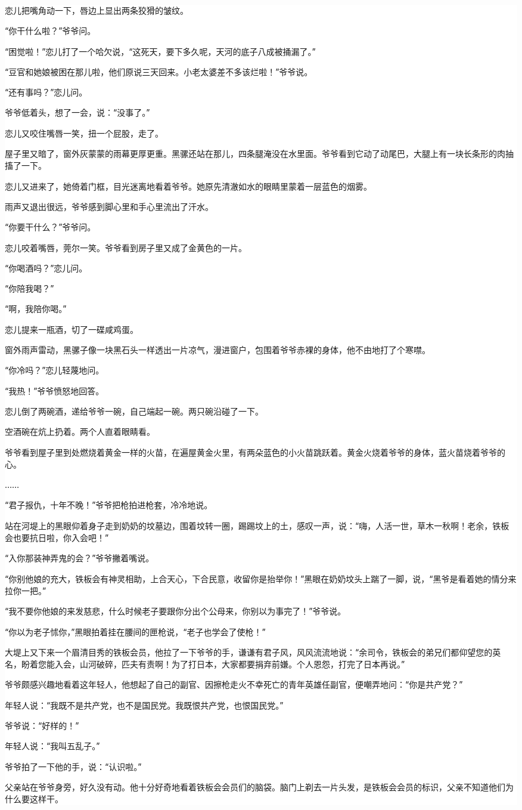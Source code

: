 恋儿把嘴角动一下，唇边上显出两条狡猾的皱纹。

“你干什么啦？”爷爷问。

“困觉啦！”恋儿打了一个哈欠说，“这死天，要下多久呢，天河的底子八成被捅漏了。”

“豆官和她娘被困在那儿啦，他们原说三天回来。小老太婆差不多该烂啦！”爷爷说。

“还有事吗？”恋儿问。

爷爷低着头，想了一会，说：“没事了。”

恋儿又咬住嘴唇一笑，扭一个屁股，走了。

屋子里又暗了，窗外灰蒙蒙的雨幕更厚更重。黑骡还站在那儿，四条腿淹没在水里面。爷爷看到它动了动尾巴，大腿上有一块长条形的肉抽搐了一下。

恋儿又进来了，她倚着门框，目光迷离地看着爷爷。她原先清澈如水的眼睛里蒙着一层蓝色的烟雾。

雨声又退出很远，爷爷感到脚心里和手心里流出了汗水。

“你要干什么？”爷爷问。

恋儿咬着嘴唇，莞尔一笑。爷爷看到房子里又成了金黄色的一片。

“你喝酒吗？”恋儿问。

“你陪我喝？”

“啊，我陪你喝。”

恋儿提来一瓶酒，切了一碟咸鸡蛋。

窗外雨声雷动，黑骡子像一块黑石头一样透出一片凉气，漫进窗户，包围着爷爷赤裸的身体，他不由地打了个寒噤。

“你冷吗？”恋儿轻蔑地问。

“我热！”爷爷愤怒地回答。

恋儿倒了两碗酒，递给爷爷一碗，自己端起一碗。两只碗沿碰了一下。

空酒碗在炕上扔着。两个人直着眼睛看。

爷爷看到屋子里到处燃烧着黄金一样的火苗，在遍屋黄金火里，有两朵蓝色的小火苗跳跃着。黄金火烧着爷爷的身体，蓝火苗烧着爷爷的心。

……

“君子报仇，十年不晚！”爷爷把枪拍进枪套，冷冷地说。

站在河堤上的黑眼仰着身子走到奶奶的坟墓边，围着坟转一圈，踢踢坟上的土，感叹一声，说：“嗨，人活一世，草木一秋啊！老余，铁板会也要抗日啦，你入会吧！”

“入你那装神弄鬼的会？”爷爷撇着嘴说。

“你别他娘的充大，铁板会有神灵相助，上合天心，下合民意，收留你是抬举你！”黑眼在奶奶坟头上踹了一脚，说，“黑爷是看着她的情分来拉你一把。”

“我不要你他娘的来发慈悲，什么时候老子要跟你分出个公母来，你别以为事完了！”爷爷说。

“你以为老子怵你，”黑眼拍着挂在腰间的匣枪说，“老子也学会了使枪！”

大堤上又下来一个眉清目秀的铁板会员，他拉了一下爷爷的手，谦谦有君子风，风风流流地说：“余司令，铁板会的弟兄们都仰望您的英名，盼着您能入会，山河破碎，匹夫有责啊！为了打日本，大家都要捐弃前嫌。个人恩怨，打完了日本再说。”

爷爷颇感兴趣地看着这年轻人，他想起了自己的副官、因擦枪走火不幸死亡的青年英雄任副官，便嘲弄地问：“你是共产党？”

年轻人说：“我既不是共产党，也不是国民党。我既恨共产党，也恨国民党。”

爷爷说：“好样的！”

年轻人说：“我叫五乱子。”

爷爷拍了一下他的手，说：“认识啦。”

父亲站在爷爷身旁，好久没有动。他十分好奇地看着铁板会会员们的脑袋。脑门上剃去一片头发，是铁板会会员的标识，父亲不知道他们为什么要这样干。